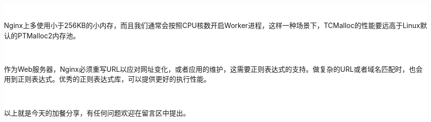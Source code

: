<img src="https://static001.geekbang.org/resource/image/13/7d/1389fd8fea84cef63e6438de1e18587d.jpg" alt="">

Nginx上多使用小于256KB的小内存，而且我们通常会按照CPU核数开启Worker进程，这样一种场景下，TCMalloc的性能要远高于Linux默认的PTMalloc2内存池。

<img src="https://static001.geekbang.org/resource/image/56/a8/56267e1yye31a7af808c8793c894b0a8.jpg" alt="">

作为Web服务器，Nginx必须重写URL以应对网址变化，或者应用的维护，这需要正则表达式的支持。做复杂的URL或者域名匹配时，也会用到正则表达式。优秀的正则表达式库，可以提供更好的执行性能。

<img src="https://static001.geekbang.org/resource/image/55/f0/556b3359b43f2a641ef2bc4a13a334f0.jpg" alt="">

以上就是今天的加餐分享，有任何问题欢迎在留言区中提出。
